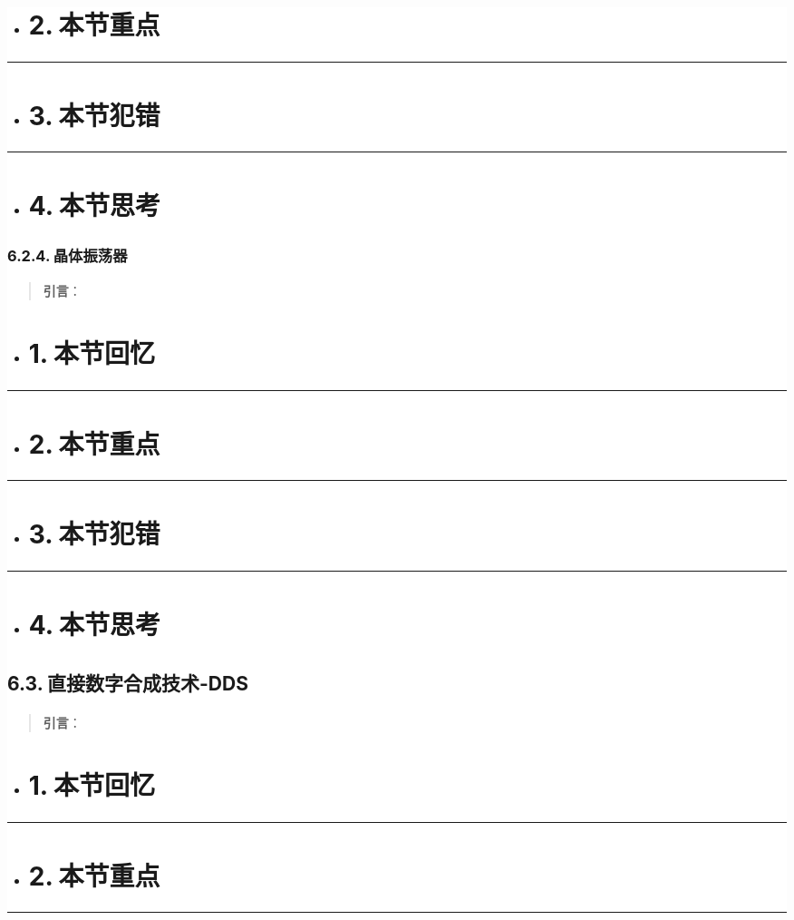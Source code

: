 - # 2. 本节重点

---

- # 3. 本节犯错

---

- # 4. 本节思考

 

 

  

 

 

 

 

 

### 6.2.4. 晶体振荡器

> **引言**：

- # 1. 本节回忆

---

- # 2. 本节重点

---

- # 3. 本节犯错

---

- # 4. 本节思考

 

 

  

 

 

 

 

 

## 6.3. 直接数字合成技术-DDS

> **引言**：

- # 1. 本节回忆

---

- # 2. 本节重点

---
